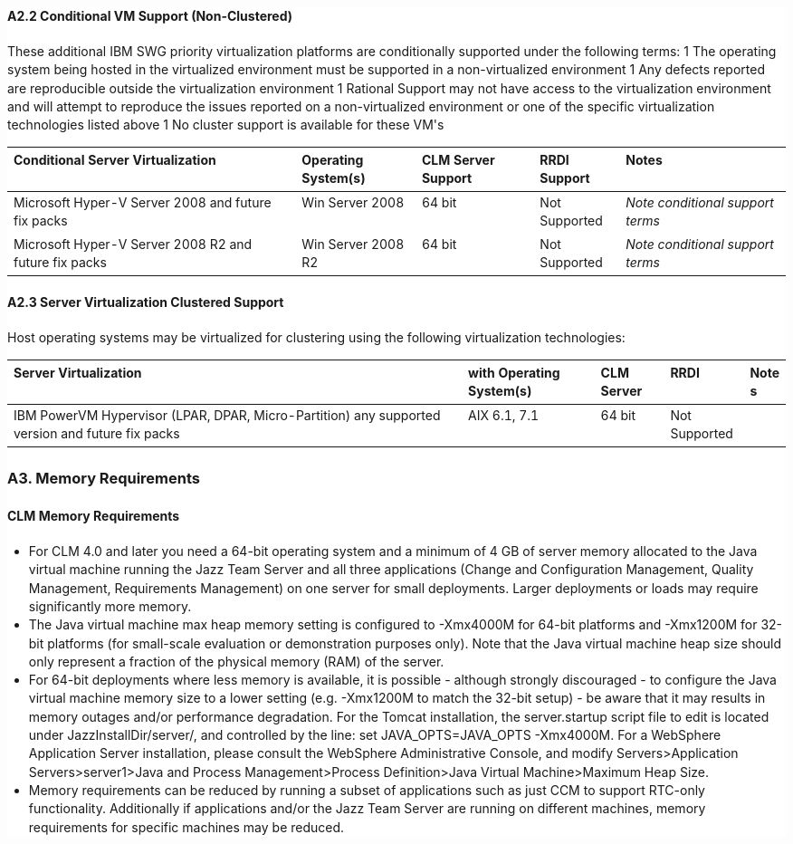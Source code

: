 #### A2.2 Conditional VM Support (Non-Clustered)

These additional IBM SWG priority virtualization platforms are
conditionally supported under the following terms: 1 The operating
system being hosted in the virtualized environment must be supported in
a non-virtualized environment 1 Any defects reported are reproducible
outside the virtualization environment 1 Rational Support may not have
access to the virtualization environment and will attempt to reproduce
the issues reported on a non-virtualized environment or one of the
specific virtualization technologies listed above 1 No cluster support
is available for these VM's

| Conditional Server Virtualization | Operating System(s) | CLM Server Support | RRDI Support | Notes |
|:---|:---|:---|:---|:---|
| Microsoft Hyper-V Server 2008 and future fix packs | Win Server 2008 | 64 bit | Not Supported | *Note conditional support terms* |
| Microsoft Hyper-V Server 2008 R2 and future fix packs | Win Server 2008 R2 | 64 bit | Not Supported | *Note conditional support terms* |

#### A2.3 Server Virtualization Clustered Support

Host operating systems may be virtualized for clustering using the
following virtualization technologies:

| Server Virtualization | with Operating System(s) | CLM Server | RRDI | Notes |
|:---|:---|:---|:---|:---|
| IBM PowerVM Hypervisor (LPAR, DPAR, Micro-Partition) any supported version and future fix packs | AIX 6.1, 7.1 | 64 bit | Not Supported |  |

### A3. Memory Requirements

#### CLM Memory Requirements

-   For CLM 4.0 and later you need a 64-bit operating system and a
    minimum of 4 GB of server memory allocated to the Java virtual
    machine running the Jazz Team Server and all three applications
    (Change and Configuration Management, Quality Management,
    Requirements Management) on one server for small deployments. Larger
    deployments or loads may require significantly more memory.
-   The Java virtual machine max heap memory setting is configured to
    -Xmx4000M for 64-bit platforms and -Xmx1200M for 32-bit platforms
    (for small-scale evaluation or demonstration purposes only). Note
    that the Java virtual machine heap size should only represent a
    fraction of the physical memory (RAM) of the server.
-   For 64-bit deployments where less memory is available, it is
    possible - although strongly discouraged - to configure the Java
    virtual machine memory size to a lower setting (e.g. -Xmx1200M to
    match the 32-bit setup) - be aware that it may results in memory
    outages and/or performance degradation. For the Tomcat installation,
    the server.startup script file to edit is located under
    JazzInstallDir/server/, and controlled by the line: set
    JAVA_OPTS=JAVA_OPTS -Xmx4000M. For a WebSphere Application Server
    installation, please consult the WebSphere Administrative Console,
    and modify Servers\>Application Servers\>server1\>Java and Process
    Management\>Process Definition\>Java Virtual Machine\>Maximum Heap
    Size.
-   Memory requirements can be reduced by running a subset of
    applications such as just CCM to support RTC-only functionality.
    Additionally if applications and/or the Jazz Team Server are running
    on different machines, memory requirements for specific machines may
    be reduced.
